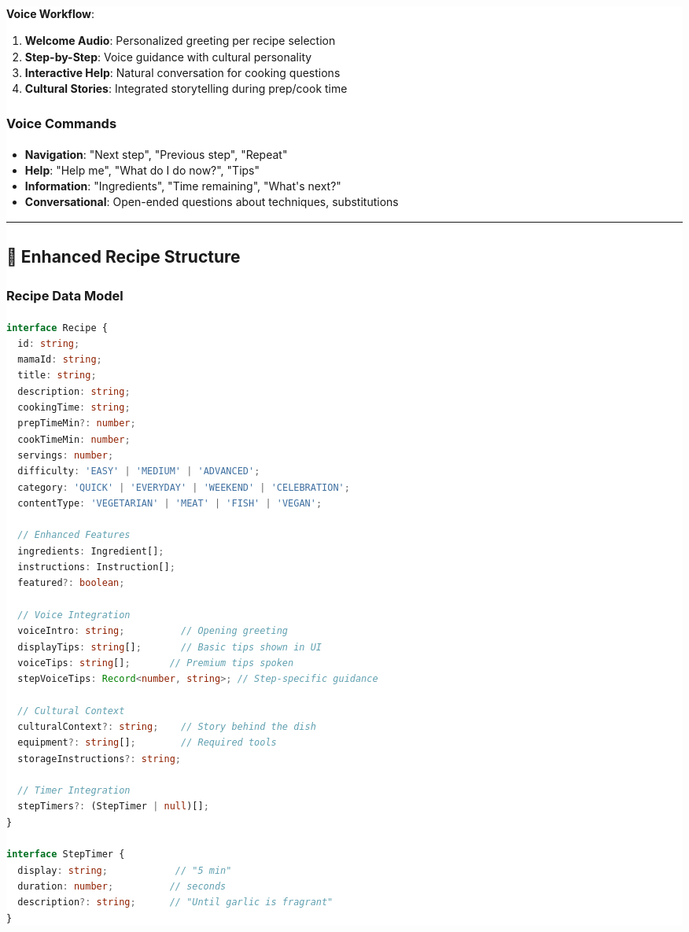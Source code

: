 **Voice Workflow**:
1. **Welcome Audio**: Personalized greeting per recipe selection
2. **Step-by-Step**: Voice guidance with cultural personality
3. **Interactive Help**: Natural conversation for cooking questions
4. **Cultural Stories**: Integrated storytelling during prep/cook time

### Voice Commands
- **Navigation**: "Next step", "Previous step", "Repeat"
- **Help**: "Help me", "What do I do now?", "Tips"
- **Information**: "Ingredients", "Time remaining", "What's next?"
- **Conversational**: Open-ended questions about techniques, substitutions

---

## 📖 Enhanced Recipe Structure

### Recipe Data Model
```typescript
interface Recipe {
  id: string;
  mamaId: string;
  title: string;
  description: string;
  cookingTime: string;
  prepTimeMin?: number;
  cookTimeMin: number;
  servings: number;
  difficulty: 'EASY' | 'MEDIUM' | 'ADVANCED';
  category: 'QUICK' | 'EVERYDAY' | 'WEEKEND' | 'CELEBRATION';
  contentType: 'VEGETARIAN' | 'MEAT' | 'FISH' | 'VEGAN';
  
  // Enhanced Features
  ingredients: Ingredient[];
  instructions: Instruction[];
  featured?: boolean;
  
  // Voice Integration
  voiceIntro: string;          // Opening greeting
  displayTips: string[];       // Basic tips shown in UI
  voiceTips: string[];       // Premium tips spoken
  stepVoiceTips: Record<number, string>; // Step-specific guidance
  
  // Cultural Context
  culturalContext?: string;    // Story behind the dish
  equipment?: string[];        // Required tools
  storageInstructions?: string;
  
  // Timer Integration
  stepTimers?: (StepTimer | null)[];
}

interface StepTimer {
  display: string;            // "5 min"
  duration: number;          // seconds
  description?: string;      // "Until garlic is fragrant"
}
```
